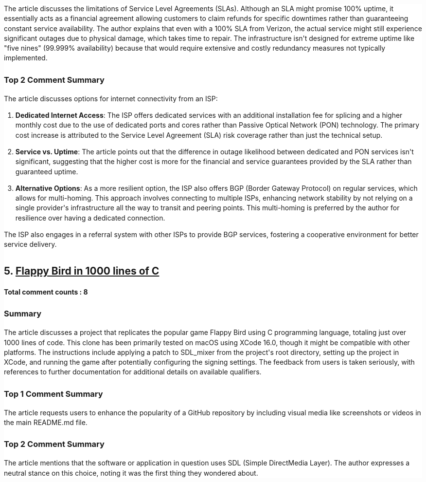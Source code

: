  The article discusses the limitations of Service Level Agreements (SLAs). Although an SLA might promise 100% uptime, it essentially acts as a financial agreement allowing customers to claim refunds for specific downtimes rather than guaranteeing constant service availability. The author explains that even with a 100% SLA from Verizon, the actual service might still experience significant outages due to physical damage, which takes time to repair. The infrastructure isn't designed for extreme uptime like "five nines" (99.999% availability) because that would require extensive and costly redundancy measures not typically implemented.

### Top 2 Comment Summary

 The article discusses options for internet connectivity from an ISP:

1. **Dedicated Internet Access**: The ISP offers dedicated services with an additional installation fee for splicing and a higher monthly cost due to the use of dedicated ports and cores rather than Passive Optical Network (PON) technology. The primary cost increase is attributed to the Service Level Agreement (SLA) risk coverage rather than just the technical setup.

2. **Service vs. Uptime**: The article points out that the difference in outage likelihood between dedicated and PON services isn't significant, suggesting that the higher cost is more for the financial and service guarantees provided by the SLA rather than guaranteed uptime.

3. **Alternative Options**: As a more resilient option, the ISP also offers BGP (Border Gateway Protocol) on regular services, which allows for multi-homing. This approach involves connecting to multiple ISPs, enhancing network stability by not relying on a single provider's infrastructure all the way to transit and peering points. This multi-homing is preferred by the author for resilience over having a dedicated connection. 

The ISP also engages in a referral system with other ISPs to provide BGP services, fostering a cooperative environment for better service delivery.

## 5. [Flappy Bird in 1000 lines of C](https://news.ycombinator.com/item?id=42319798)

**Total comment counts : 8**

### Summary

 The article discusses a project that replicates the popular game Flappy Bird using C programming language, totaling just over 1000 lines of code. This clone has been primarily tested on macOS using XCode 16.0, though it might be compatible with other platforms. The instructions include applying a patch to SDL_mixer from the project's root directory, setting up the project in XCode, and running the game after potentially configuring the signing settings. The feedback from users is taken seriously, with references to further documentation for additional details on available qualifiers.

### Top 1 Comment Summary

 The article requests users to enhance the popularity of a GitHub repository by including visual media like screenshots or videos in the main README.md file.

### Top 2 Comment Summary

 The article mentions that the software or application in question uses SDL (Simple DirectMedia Layer). The author expresses a neutral stance on this choice, noting it was the first thing they wondered about.
